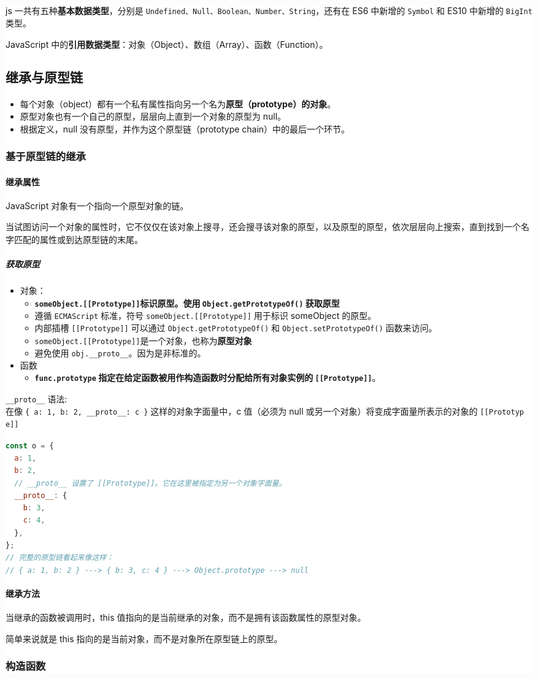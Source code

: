 js 一共有五种**基本数据类型**，分别是 `Undefined、Null、Boolean、Number、String`，还有在 ES6 中新增的 `Symbol` 和 ES10 中新增的 `BigInt` 类型。

JavaScript 中的**引用数据类型**：对象（Object）、数组（Array）、函数（Function）。

## 继承与原型链

- 每个对象（object）都有一个私有属性指向另一个名为**原型（prototype）的对象**。
- 原型对象也有一个自己的原型，层层向上直到一个对象的原型为 null。
- 根据定义，null 没有原型，并作为这个原型链（prototype chain）中的最后一个环节。

### 基于原型链的继承

#### 继承属性

JavaScript 对象有一个指向一个原型对象的链。

当试图访问一个对象的属性时，它不仅仅在该对象上搜寻，还会搜寻该对象的原型，以及原型的原型，依次层层向上搜索，直到找到一个名字匹配的属性或到达原型链的末尾。

##### 获取原型

- 对象：
  - **`someObject.[[Prototype]]`标识原型。使用 `Object.getPrototypeOf()` 获取原型**
  - 遵循 `ECMAScript` 标准，符号 `someObject.[[Prototype]]` 用于标识 someObject 的原型。
  - 内部插槽 `[[Prototype]]` 可以通过 `Object.getPrototypeOf()` 和 `Object.setPrototypeOf()` 函数来访问。
  - `someObject.[[Prototype]]`是一个对象，也称为**原型对象**
  - 避免使用 `obj.__proto__`。因为是非标准的。
- 函数
  - **`func.prototype` 指定在给定函数被用作构造函数时分配给所有对象实例的 `[[Prototype]]`**。

`__proto__` 语法:  
在像 `{ a: 1, b: 2, __proto__: c }` 这样的对象字面量中，c 值（必须为 null 或另一个对象）将变成字面量所表示的对象的 `[[Prototype]]`

```js
const o = {
  a: 1,
  b: 2,
  // __proto__ 设置了 [[Prototype]]。它在这里被指定为另一个对象字面量。
  __proto__: {
    b: 3,
    c: 4,
  },
};
// 完整的原型链看起来像这样：
// { a: 1, b: 2 } ---> { b: 3, c: 4 } ---> Object.prototype ---> null
```

#### 继承方法

当继承的函数被调用时，this 值指向的是当前继承的对象，而不是拥有该函数属性的原型对象。

简单来说就是 this 指向的是当前对象，而不是对象所在原型链上的原型。

### 构造函数
